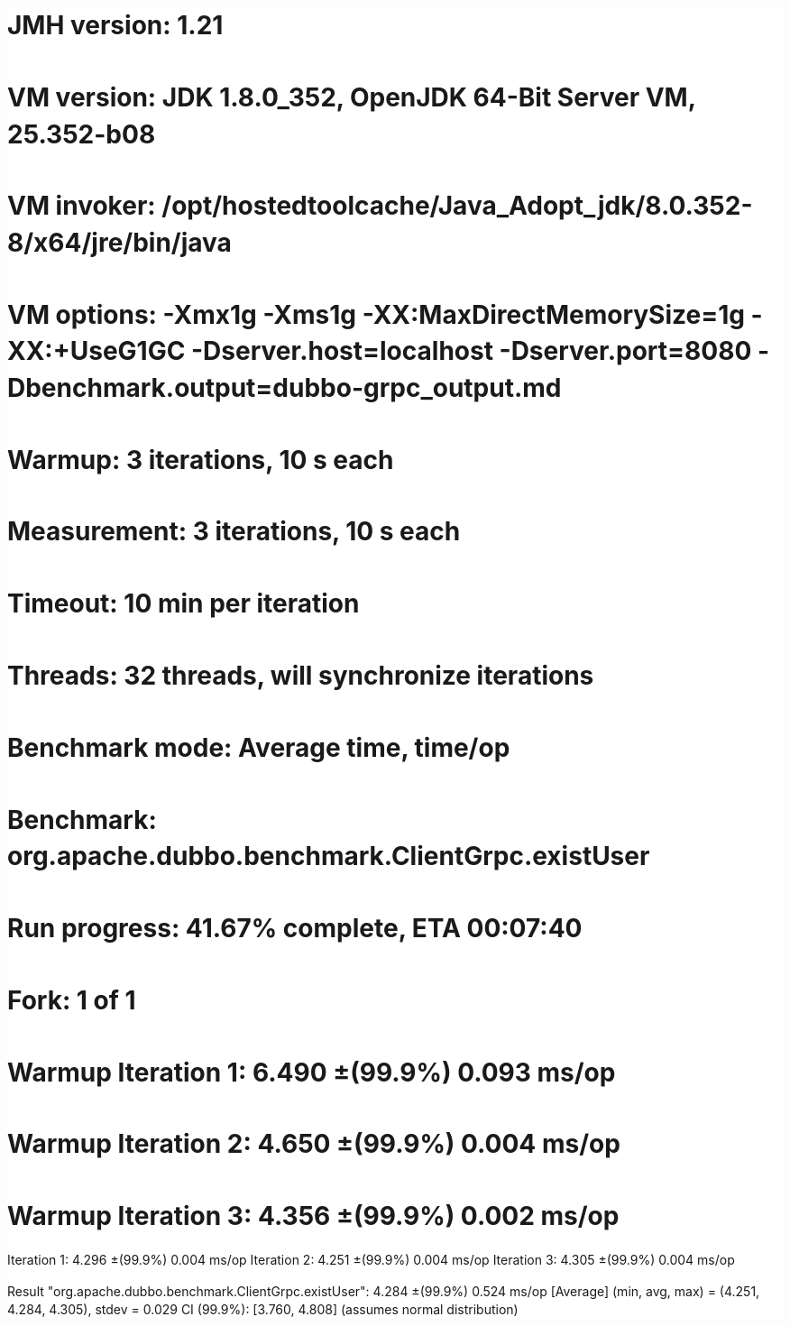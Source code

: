 
# JMH version: 1.21
# VM version: JDK 1.8.0_352, OpenJDK 64-Bit Server VM, 25.352-b08
# VM invoker: /opt/hostedtoolcache/Java_Adopt_jdk/8.0.352-8/x64/jre/bin/java
# VM options: -Xmx1g -Xms1g -XX:MaxDirectMemorySize=1g -XX:+UseG1GC -Dserver.host=localhost -Dserver.port=8080 -Dbenchmark.output=dubbo-grpc_output.md
# Warmup: 3 iterations, 10 s each
# Measurement: 3 iterations, 10 s each
# Timeout: 10 min per iteration
# Threads: 32 threads, will synchronize iterations
# Benchmark mode: Average time, time/op
# Benchmark: org.apache.dubbo.benchmark.ClientGrpc.existUser

# Run progress: 41.67% complete, ETA 00:07:40
# Fork: 1 of 1
# Warmup Iteration   1: 6.490 ±(99.9%) 0.093 ms/op
# Warmup Iteration   2: 4.650 ±(99.9%) 0.004 ms/op
# Warmup Iteration   3: 4.356 ±(99.9%) 0.002 ms/op
Iteration   1: 4.296 ±(99.9%) 0.004 ms/op
Iteration   2: 4.251 ±(99.9%) 0.004 ms/op
Iteration   3: 4.305 ±(99.9%) 0.004 ms/op


Result "org.apache.dubbo.benchmark.ClientGrpc.existUser":
  4.284 ±(99.9%) 0.524 ms/op [Average]
  (min, avg, max) = (4.251, 4.284, 4.305), stdev = 0.029
  CI (99.9%): [3.760, 4.808] (assumes normal distribution)
